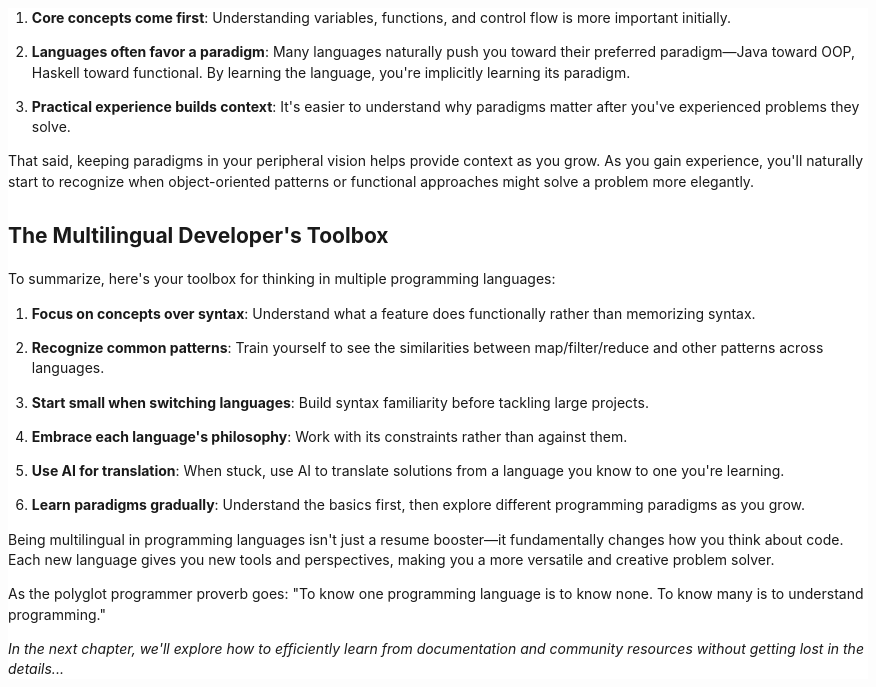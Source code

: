 1. **Core concepts come first**: Understanding variables, functions, and control flow is more important initially.

2. **Languages often favor a paradigm**: Many languages naturally push you toward their preferred paradigm—Java toward OOP, Haskell toward functional. By learning the language, you're implicitly learning its paradigm.

3. **Practical experience builds context**: It's easier to understand why paradigms matter after you've experienced problems they solve.

That said, keeping paradigms in your peripheral vision helps provide context as you grow. As you gain experience, you'll naturally start to recognize when object-oriented patterns or functional approaches might solve a problem more elegantly.

## The Multilingual Developer's Toolbox

To summarize, here's your toolbox for thinking in multiple programming languages:

1. **Focus on concepts over syntax**: Understand what a feature does functionally rather than memorizing syntax.

2. **Recognize common patterns**: Train yourself to see the similarities between map/filter/reduce and other patterns across languages.

3. **Start small when switching languages**: Build syntax familiarity before tackling large projects.

4. **Embrace each language's philosophy**: Work with its constraints rather than against them.

5. **Use AI for translation**: When stuck, use AI to translate solutions from a language you know to one you're learning.

6. **Learn paradigms gradually**: Understand the basics first, then explore different programming paradigms as you grow.

Being multilingual in programming languages isn't just a resume booster—it fundamentally changes how you think about code. Each new language gives you new tools and perspectives, making you a more versatile and creative problem solver.

As the polyglot programmer proverb goes: "To know one programming language is to know none. To know many is to understand programming."

*In the next chapter, we'll explore how to efficiently learn from documentation and community resources without getting lost in the details...*